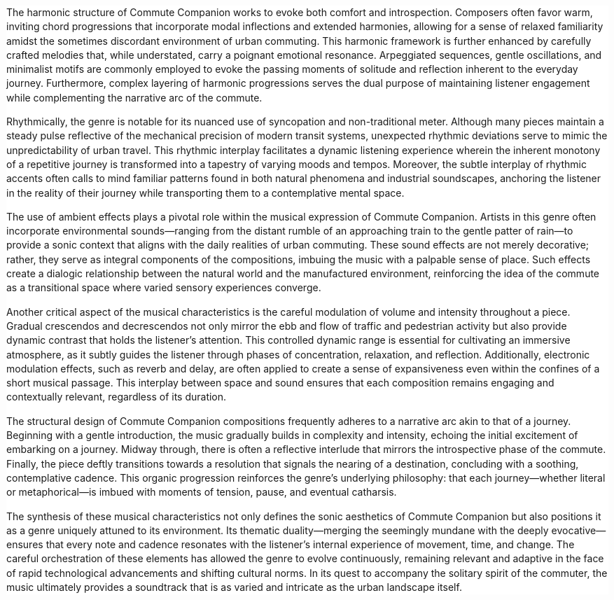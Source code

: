 The harmonic structure of Commute Companion works to evoke both comfort and introspection. Composers often favor warm, inviting chord progressions that incorporate modal inflections and extended harmonies, allowing for a sense of relaxed familiarity amidst the sometimes discordant environment of urban commuting. This harmonic framework is further enhanced by carefully crafted melodies that, while understated, carry a poignant emotional resonance. Arpeggiated sequences, gentle oscillations, and minimalist motifs are commonly employed to evoke the passing moments of solitude and reflection inherent to the everyday journey. Furthermore, complex layering of harmonic progressions serves the dual purpose of maintaining listener engagement while complementing the narrative arc of the commute.

Rhythmically, the genre is notable for its nuanced use of syncopation and non-traditional meter. Although many pieces maintain a steady pulse reflective of the mechanical precision of modern transit systems, unexpected rhythmic deviations serve to mimic the unpredictability of urban travel. This rhythmic interplay facilitates a dynamic listening experience wherein the inherent monotony of a repetitive journey is transformed into a tapestry of varying moods and tempos. Moreover, the subtle interplay of rhythmic accents often calls to mind familiar patterns found in both natural phenomena and industrial soundscapes, anchoring the listener in the reality of their journey while transporting them to a contemplative mental space.

The use of ambient effects plays a pivotal role within the musical expression of Commute Companion. Artists in this genre often incorporate environmental sounds—ranging from the distant rumble of an approaching train to the gentle patter of rain—to provide a sonic context that aligns with the daily realities of urban commuting. These sound effects are not merely decorative; rather, they serve as integral components of the compositions, imbuing the music with a palpable sense of place. Such effects create a dialogic relationship between the natural world and the manufactured environment, reinforcing the idea of the commute as a transitional space where varied sensory experiences converge.

Another critical aspect of the musical characteristics is the careful modulation of volume and intensity throughout a piece. Gradual crescendos and decrescendos not only mirror the ebb and flow of traffic and pedestrian activity but also provide dynamic contrast that holds the listener’s attention. This controlled dynamic range is essential for cultivating an immersive atmosphere, as it subtly guides the listener through phases of concentration, relaxation, and reflection. Additionally, electronic modulation effects, such as reverb and delay, are often applied to create a sense of expansiveness even within the confines of a short musical passage. This interplay between space and sound ensures that each composition remains engaging and contextually relevant, regardless of its duration.

The structural design of Commute Companion compositions frequently adheres to a narrative arc akin to that of a journey. Beginning with a gentle introduction, the music gradually builds in complexity and intensity, echoing the initial excitement of embarking on a journey. Midway through, there is often a reflective interlude that mirrors the introspective phase of the commute. Finally, the piece deftly transitions towards a resolution that signals the nearing of a destination, concluding with a soothing, contemplative cadence. This organic progression reinforces the genre’s underlying philosophy: that each journey—whether literal or metaphorical—is imbued with moments of tension, pause, and eventual catharsis.

The synthesis of these musical characteristics not only defines the sonic aesthetics of Commute Companion but also positions it as a genre uniquely attuned to its environment. Its thematic duality—merging the seemingly mundane with the deeply evocative—ensures that every note and cadence resonates with the listener’s internal experience of movement, time, and change. The careful orchestration of these elements has allowed the genre to evolve continuously, remaining relevant and adaptive in the face of rapid technological advancements and shifting cultural norms. In its quest to accompany the solitary spirit of the commuter, the music ultimately provides a soundtrack that is as varied and intricate as the urban landscape itself.

